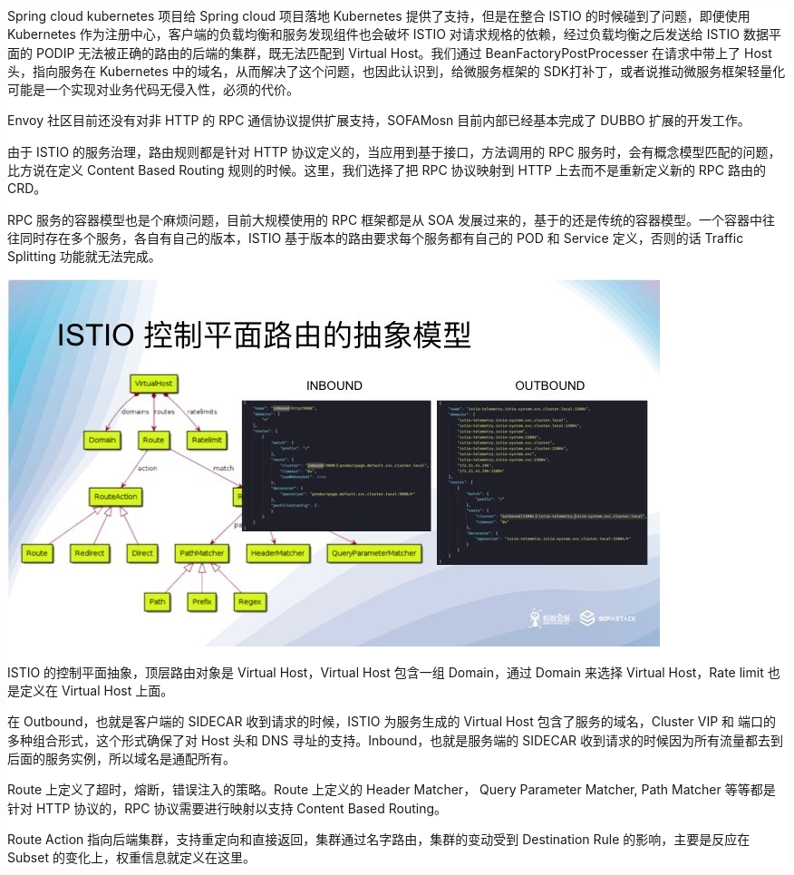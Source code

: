 Spring cloud kubernetes 项目给 Spring cloud 项目落地 Kubernetes 提供了支持，但是在整合 ISTIO 的时候碰到了问题，即便使用 Kubernetes 作为注册中心，客户端的负载均衡和服务发现组件也会破坏 ISTIO 对请求规格的依赖，经过负载均衡之后发送给 ISTIO 数据平面的 PODIP 无法被正确的路由的后端的集群，既无法匹配到 Virtual Host。我们通过 BeanFactoryPostProcesser 在请求中带上了 Host 头，指向服务在 Kubernetes 中的域名，从而解决了这个问题，也因此认识到，给微服务框架的 SDK打补丁，或者说推动微服务框架轻量化可能是一个实现对业务代码无侵入性，必须的代价。

Envoy 社区目前还没有对非 HTTP 的 RPC 通信协议提供扩展支持，SOFAMosn 目前内部已经基本完成了 DUBBO 扩展的开发工作。

由于 ISTIO 的服务治理，路由规则都是针对 HTTP 协议定义的，当应用到基于接口，方法调用的 RPC 服务时，会有概念模型匹配的问题，比方说在定义 Content Based Routing 规则的时候。这里，我们选择了把 RPC 协议映射到 HTTP 上去而不是重新定义新的 RPC 路由的 CRD。

RPC 服务的容器模型也是个麻烦问题，目前大规模使用的 RPC 框架都是从 SOA 发展过来的，基于的还是传统的容器模型。一个容器中往往同时存在多个服务，各自有自己的版本，ISTIO 基于版本的路由要求每个服务都有自己的 POD 和 Service 定义，否则的话 Traffic Splitting 功能就无法完成。

![](0069RVTdly1fusprfuxzsj30k00b9q4d.jpg)

ISTIO 的控制平面抽象，顶层路由对象是 Virtual Host，Virtual Host 包含一组 Domain，通过 Domain 来选择 Virtual Host，Rate limit 也是定义在 Virtual Host 上面。

在 Outbound，也就是客户端的 SIDECAR 收到请求的时候，ISTIO 为服务生成的 Virtual Host 包含了服务的域名，Cluster VIP 和 端口的多种组合形式，这个形式确保了对 Host 头和 DNS 寻址的支持。Inbound，也就是服务端的 SIDECAR 收到请求的时候因为所有流量都去到后面的服务实例，所以域名是通配所有。

Route 上定义了超时，熔断，错误注入的策略。Route 上定义的 Header Matcher， Query Parameter Matcher, Path Matcher 等等都是针对 HTTP 协议的，RPC 协议需要进行映射以支持 Content Based Routing。

Route Action 指向后端集群，支持重定向和直接返回，集群通过名字路由，集群的变动受到 Destination Rule 的影响，主要是反应在 Subset 的变化上，权重信息就定义在这里。 
